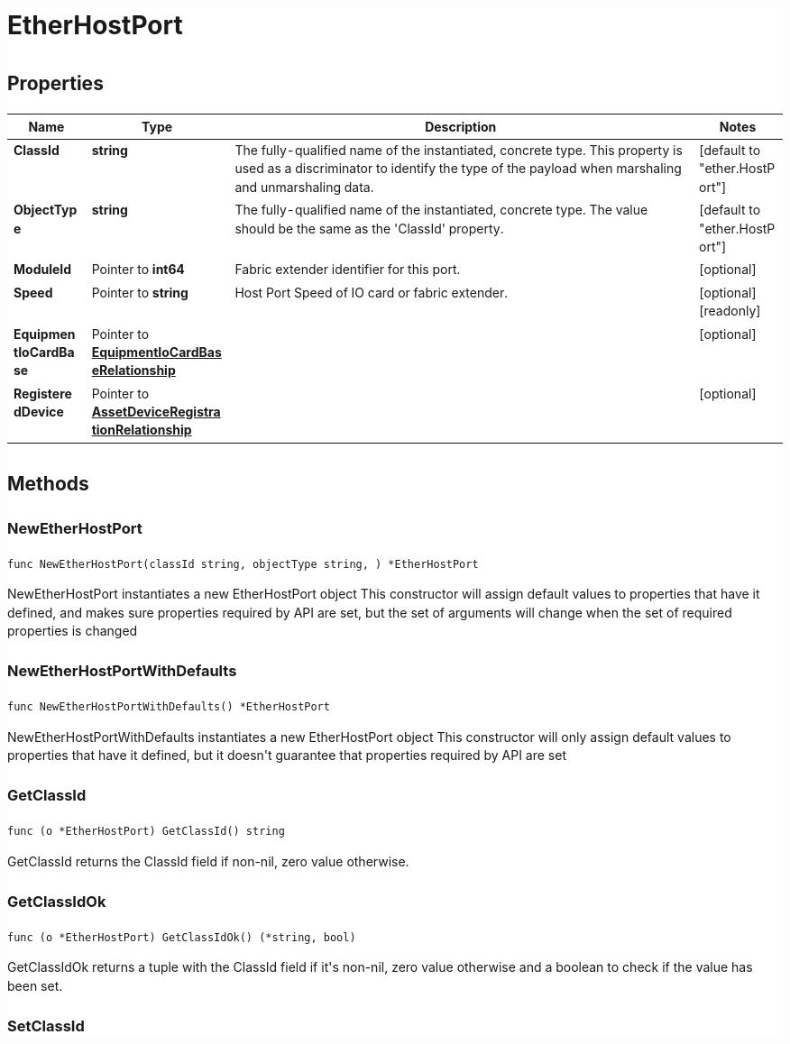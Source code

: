 # EtherHostPort

## Properties

Name | Type | Description | Notes
------------ | ------------- | ------------- | -------------
**ClassId** | **string** | The fully-qualified name of the instantiated, concrete type. This property is used as a discriminator to identify the type of the payload when marshaling and unmarshaling data. | [default to "ether.HostPort"]
**ObjectType** | **string** | The fully-qualified name of the instantiated, concrete type. The value should be the same as the &#39;ClassId&#39; property. | [default to "ether.HostPort"]
**ModuleId** | Pointer to **int64** | Fabric extender identifier for this port. | [optional] 
**Speed** | Pointer to **string** | Host Port Speed of IO card or fabric extender. | [optional] [readonly] 
**EquipmentIoCardBase** | Pointer to [**EquipmentIoCardBaseRelationship**](equipment.IoCardBase.Relationship.md) |  | [optional] 
**RegisteredDevice** | Pointer to [**AssetDeviceRegistrationRelationship**](asset.DeviceRegistration.Relationship.md) |  | [optional] 

## Methods

### NewEtherHostPort

`func NewEtherHostPort(classId string, objectType string, ) *EtherHostPort`

NewEtherHostPort instantiates a new EtherHostPort object
This constructor will assign default values to properties that have it defined,
and makes sure properties required by API are set, but the set of arguments
will change when the set of required properties is changed

### NewEtherHostPortWithDefaults

`func NewEtherHostPortWithDefaults() *EtherHostPort`

NewEtherHostPortWithDefaults instantiates a new EtherHostPort object
This constructor will only assign default values to properties that have it defined,
but it doesn't guarantee that properties required by API are set

### GetClassId

`func (o *EtherHostPort) GetClassId() string`

GetClassId returns the ClassId field if non-nil, zero value otherwise.

### GetClassIdOk

`func (o *EtherHostPort) GetClassIdOk() (*string, bool)`

GetClassIdOk returns a tuple with the ClassId field if it's non-nil, zero value otherwise
and a boolean to check if the value has been set.

### SetClassId
